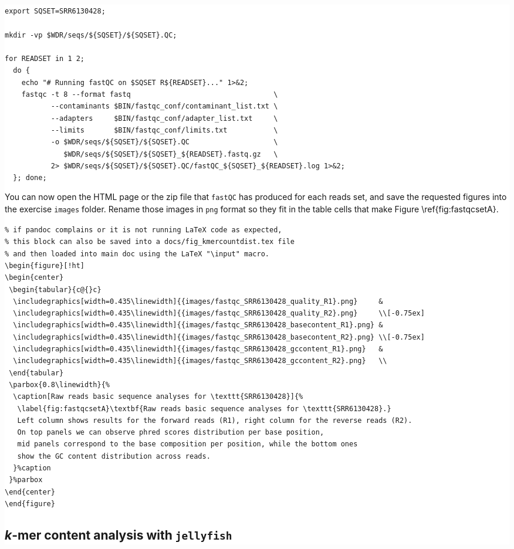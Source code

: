 ```{.sh}
export SQSET=SRR6130428;

mkdir -vp $WDR/seqs/${SQSET}/${SQSET}.QC;

for READSET in 1 2;
  do {
    echo "# Running fastQC on $SQSET R${READSET}..." 1>&2;
    fastqc -t 8 --format fastq                                  \
           --contaminants $BIN/fastqc_conf/contaminant_list.txt \
           --adapters     $BIN/fastqc_conf/adapter_list.txt     \
           --limits       $BIN/fastqc_conf/limits.txt           \
           -o $WDR/seqs/${SQSET}/${SQSET}.QC                    \
              $WDR/seqs/${SQSET}/${SQSET}_${READSET}.fastq.gz   \
           2> $WDR/seqs/${SQSET}/${SQSET}.QC/fastQC_${SQSET}_${READSET}.log 1>&2;
  }; done;
```

You can now open the HTML page or the zip file that `fastQC` has
produced for each reads set, and save the requested figures into the
exercise `images` folder. Rename those images in `png` format so they
fit in the table cells that make Figure \ref{fig:fastqcsetA}.

```{=latex}
% if pandoc complains or it is not running LaTeX code as expected,
% this block can also be saved into a docs/fig_kmercountdist.tex file
% and then loaded into main doc using the LaTeX "\input" macro.
\begin{figure}[!ht]
\begin{center}
 \begin{tabular}{c@{}c}
  \includegraphics[width=0.435\linewidth]{{images/fastqc_SRR6130428_quality_R1}.png}     &
  \includegraphics[width=0.435\linewidth]{{images/fastqc_SRR6130428_quality_R2}.png}     \\[-0.75ex]
  \includegraphics[width=0.435\linewidth]{{images/fastqc_SRR6130428_basecontent_R1}.png} &
  \includegraphics[width=0.435\linewidth]{{images/fastqc_SRR6130428_basecontent_R2}.png} \\[-0.75ex]
  \includegraphics[width=0.435\linewidth]{{images/fastqc_SRR6130428_gccontent_R1}.png}   &
  \includegraphics[width=0.435\linewidth]{{images/fastqc_SRR6130428_gccontent_R2}.png}   \\
 \end{tabular}
 \parbox{0.8\linewidth}{%
  \caption[Raw reads basic sequence analyses for \texttt{SRR6130428}]{%
   \label{fig:fastqcsetA}\textbf{Raw reads basic sequence analyses for \texttt{SRR6130428}.}
   Left column shows results for the forward reads (R1), right column for the reverse reads (R2).
   On top panels we can observe phred scores distribution per base position, 
   mid panels correspond to the base composition per position, while the bottom ones 
   show the GC content distribution across reads.
  }%caption
 }%parbox
\end{center}
\end{figure}
```

## $k$-mer content analysis with `jellyfish`
